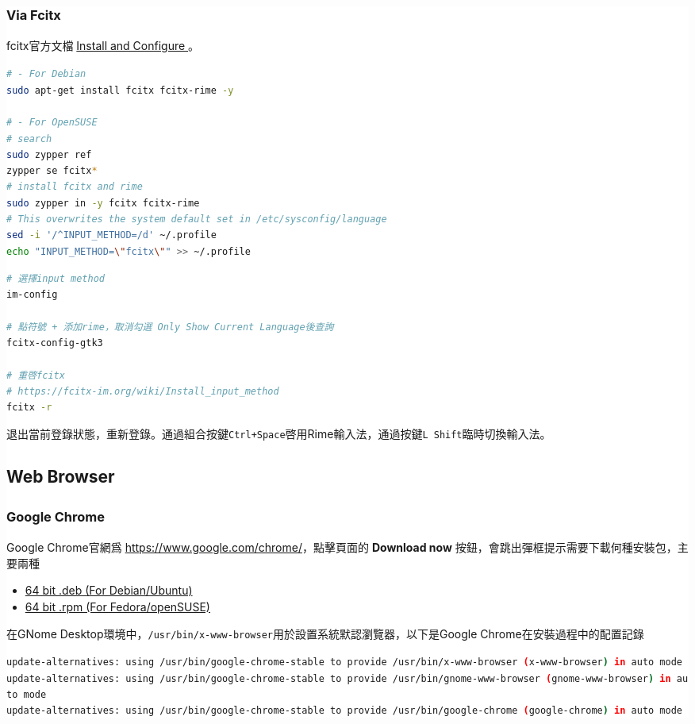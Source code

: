 ### Via Fcitx
fcitx官方文檔 [Install and Configure
](https://fcitx-im.org/wiki/Install_and_Configure)。


```bash
# - For Debian
sudo apt-get install fcitx fcitx-rime -y

# - For OpenSUSE
# search
sudo zypper ref
zypper se fcitx*
# install fcitx and rime
sudo zypper in -y fcitx fcitx-rime
# This overwrites the system default set in /etc/sysconfig/language
sed -i '/^INPUT_METHOD=/d' ~/.profile
echo "INPUT_METHOD=\"fcitx\"" >> ~/.profile
```


```bash
# 選擇input method
im-config

# 點符號 + 添加rime，取消勾選 Only Show Current Language後查詢
fcitx-config-gtk3

# 重啓fcitx
# https://fcitx-im.org/wiki/Install_input_method
fcitx -r
```

退出當前登錄狀態，重新登錄。通過組合按鍵`Ctrl+Space`啓用Rime輸入法，通過按鍵`L Shift`臨時切換輸入法。


## Web Browser
### Google Chrome
Google Chrome官網爲 <https://www.google.com/chrome/>，點擊頁面的 **Download now** 按鈕，會跳出彈框提示需要下載何種安裝包，主要兩種

* [64 bit .deb (For Debian/Ubuntu)](https://dl.google.com/linux/direct/google-chrome-stable_current_amd64.deb)
* [64 bit .rpm (For Fedora/openSUSE)](https://dl.google.com/linux/direct/google-chrome-stable_current_x86_64.rpm)

在GNome Desktop環境中，`/usr/bin/x-www-browser`用於設置系統默認瀏覽器，以下是Google Chrome在安裝過程中的配置記錄

```bash
update-alternatives: using /usr/bin/google-chrome-stable to provide /usr/bin/x-www-browser (x-www-browser) in auto mode
update-alternatives: using /usr/bin/google-chrome-stable to provide /usr/bin/gnome-www-browser (gnome-www-browser) in auto mode
update-alternatives: using /usr/bin/google-chrome-stable to provide /usr/bin/google-chrome (google-chrome) in auto mode
```
